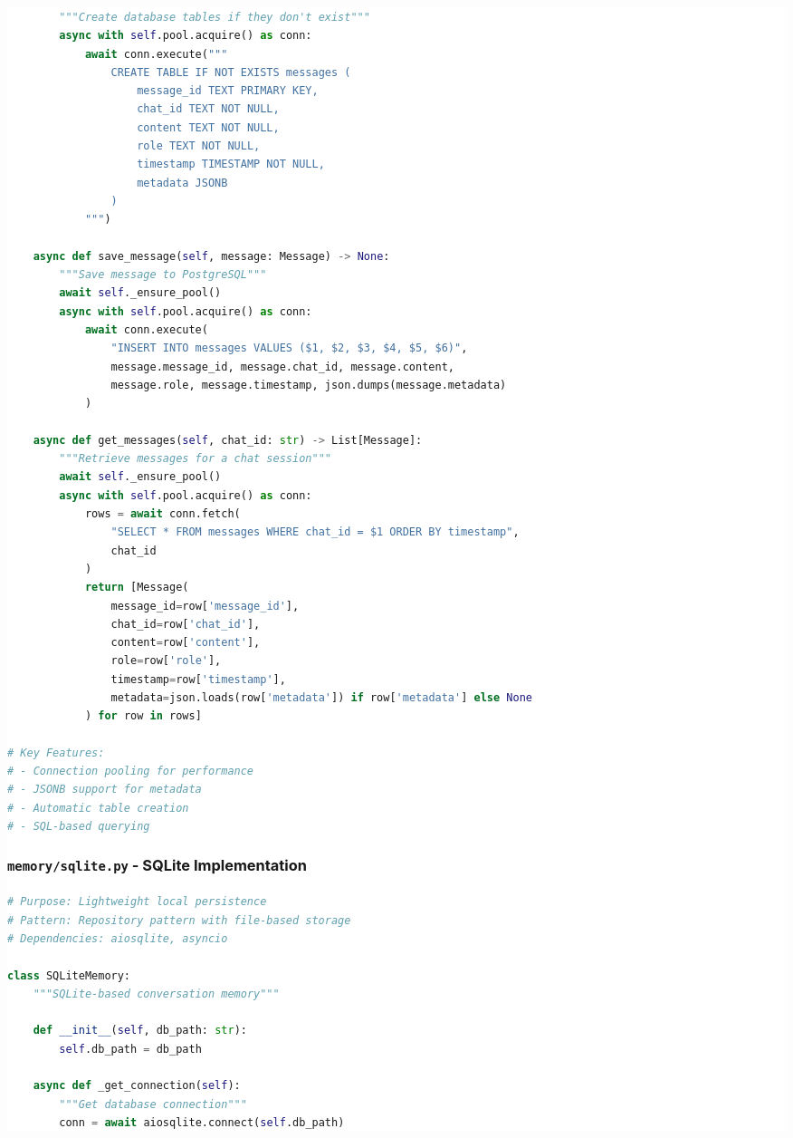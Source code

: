 ```python
        """Create database tables if they don't exist"""
        async with self.pool.acquire() as conn:
            await conn.execute("""
                CREATE TABLE IF NOT EXISTS messages (
                    message_id TEXT PRIMARY KEY,
                    chat_id TEXT NOT NULL,
                    content TEXT NOT NULL,
                    role TEXT NOT NULL,
                    timestamp TIMESTAMP NOT NULL,
                    metadata JSONB
                )
            """)

    async def save_message(self, message: Message) -> None:
        """Save message to PostgreSQL"""
        await self._ensure_pool()
        async with self.pool.acquire() as conn:
            await conn.execute(
                "INSERT INTO messages VALUES ($1, $2, $3, $4, $5, $6)",
                message.message_id, message.chat_id, message.content,
                message.role, message.timestamp, json.dumps(message.metadata)
            )

    async def get_messages(self, chat_id: str) -> List[Message]:
        """Retrieve messages for a chat session"""
        await self._ensure_pool()
        async with self.pool.acquire() as conn:
            rows = await conn.fetch(
                "SELECT * FROM messages WHERE chat_id = $1 ORDER BY timestamp",
                chat_id
            )
            return [Message(
                message_id=row['message_id'],
                chat_id=row['chat_id'],
                content=row['content'],
                role=row['role'],
                timestamp=row['timestamp'],
                metadata=json.loads(row['metadata']) if row['metadata'] else None
            ) for row in rows]

# Key Features:
# - Connection pooling for performance
# - JSONB support for metadata
# - Automatic table creation
# - SQL-based querying
```

### `memory/sqlite.py` - SQLite Implementation

```python
# Purpose: Lightweight local persistence
# Pattern: Repository pattern with file-based storage
# Dependencies: aiosqlite, asyncio

class SQLiteMemory:
    """SQLite-based conversation memory"""

    def __init__(self, db_path: str):
        self.db_path = db_path

    async def _get_connection(self):
        """Get database connection"""
        conn = await aiosqlite.connect(self.db_path)
```